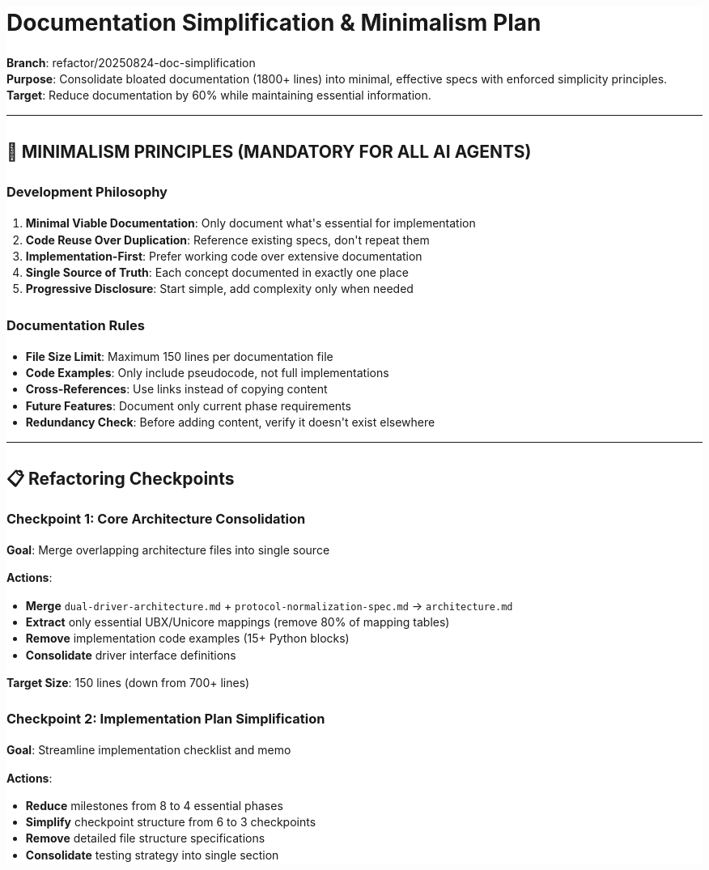 # Documentation Simplification & Minimalism Plan

**Branch**: refactor/20250824-doc-simplification  
**Purpose**: Consolidate bloated documentation (1800+ lines) into minimal, effective specs with enforced simplicity principles.  
**Target**: Reduce documentation by 60% while maintaining essential information.

---

## 🎯 **MINIMALISM PRINCIPLES** (MANDATORY FOR ALL AI AGENTS)

### **Development Philosophy**
1. **Minimal Viable Documentation**: Only document what's essential for implementation
2. **Code Reuse Over Duplication**: Reference existing specs, don't repeat them
3. **Implementation-First**: Prefer working code over extensive documentation
4. **Single Source of Truth**: Each concept documented in exactly one place
5. **Progressive Disclosure**: Start simple, add complexity only when needed

### **Documentation Rules**
- **File Size Limit**: Maximum 150 lines per documentation file
- **Code Examples**: Only include pseudocode, not full implementations
- **Cross-References**: Use links instead of copying content
- **Future Features**: Document only current phase requirements
- **Redundancy Check**: Before adding content, verify it doesn't exist elsewhere

---

## 📋 **Refactoring Checkpoints**

### **Checkpoint 1: Core Architecture Consolidation**
**Goal**: Merge overlapping architecture files into single source

**Actions**:
- **Merge** `dual-driver-architecture.md` + `protocol-normalization-spec.md` → `architecture.md`
- **Extract** only essential UBX/Unicore mappings (remove 80% of mapping tables)
- **Remove** implementation code examples (15+ Python blocks)
- **Consolidate** driver interface definitions

**Target Size**: 150 lines (down from 700+ lines)

### **Checkpoint 2: Implementation Plan Simplification**
**Goal**: Streamline implementation checklist and memo

**Actions**:
- **Reduce** milestones from 8 to 4 essential phases
- **Simplify** checkpoint structure from 6 to 3 checkpoints
- **Remove** detailed file structure specifications
- **Consolidate** testing strategy into single section
